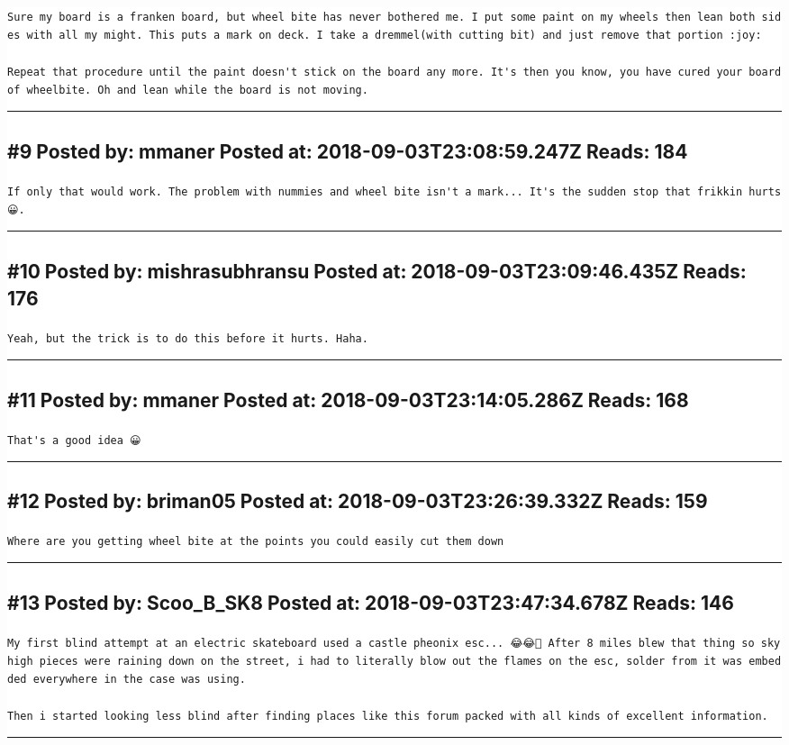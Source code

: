 ```
Sure my board is a franken board, but wheel bite has never bothered me. I put some paint on my wheels then lean both sides with all my might. This puts a mark on deck. I take a dremmel(with cutting bit) and just remove that portion :joy:

Repeat that procedure until the paint doesn't stick on the board any more. It's then you know, you have cured your board of wheelbite. Oh and lean while the board is not moving.
```

---
## \#9 Posted by: mmaner Posted at: 2018-09-03T23:08:59.247Z Reads: 184

```
If only that would work. The problem with nummies and wheel bite isn't a mark... It's the sudden stop that frikkin hurts 😀.
```

---
## \#10 Posted by: mishrasubhransu Posted at: 2018-09-03T23:09:46.435Z Reads: 176

```
Yeah, but the trick is to do this before it hurts. Haha.
```

---
## \#11 Posted by: mmaner Posted at: 2018-09-03T23:14:05.286Z Reads: 168

```
That's a good idea 😀
```

---
## \#12 Posted by: briman05 Posted at: 2018-09-03T23:26:39.332Z Reads: 159

```
Where are you getting wheel bite at the points you could easily cut them down
```

---
## \#13 Posted by: Scoo_B_SK8 Posted at: 2018-09-03T23:47:34.678Z Reads: 146

```
My first blind attempt at an electric skateboard used a castle pheonix esc... 😂😂🤣 After 8 miles blew that thing so sky high pieces were raining down on the street, i had to literally blow out the flames on the esc, solder from it was embedded everywhere in the case was using.

Then i started looking less blind after finding places like this forum packed with all kinds of excellent information.
```

---